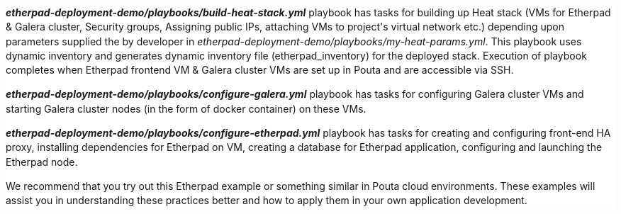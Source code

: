 ***etherpad-deployment-demo/playbooks/build-heat-stack.yml*** playbook has
tasks for building  up Heat stack (VMs for Etherpad  & Galera cluster,
Security  groups, Assigning  public  IPs, attaching  VMs to  project's
virtual  network  etc.)  depending  upon parameters  supplied  the  by
developer  in *etherpad-deployment-demo/playbooks/my-heat-params.yml*.
This playbook  uses dynamic inventory and  generates dynamic inventory
file  (etherpad\_inventory)  for  the  deployed  stack.  Execution  of
playbook completes when Etherpad frontend  VM & Galera cluster VMs are
set up in Pouta and are accessible via SSH.

***etherpad-deployment-demo/playbooks/configure-galera.yml*** playbook
has  tasks for  configuring  Galera cluster  VMs  and starting  Galera
cluster nodes (in the form of docker container) on these VMs.

***etherpad-deployment-demo/playbooks/configure-etherpad.yml*** playbook
has tasks for creating and  configuring front-end HA proxy, installing
dependencies  for Etherpad  on VM,  creating a  database for  Etherpad
application, configuring and launching the Etherpad node.

We  recommend that  you try  out  this Etherpad example or  something
similar in Pouta cloud environments. These examples will assist you in
understanding these practices better and how to apply them in your own
application development.

  [practices]: https://12factor.net
  [code repositories]: https://github.com/CSCfi
  [code repository]: http://https://github.com/CSCfi/etherpad-deployment-demo
  [Etherpad code example]: https://github.com/CSCfi/etherpad-deployment-demo
  [OpenStack Heat resources]: https://docs.openstack.org/heat/newton/template_guide/openstack.html
  [Ansible playbooks]: https://github.com/CSCfi/spark-openstack
  [Travis CI]: https://travis-ci.org
  [Circle CI]: https://circleci.com/
